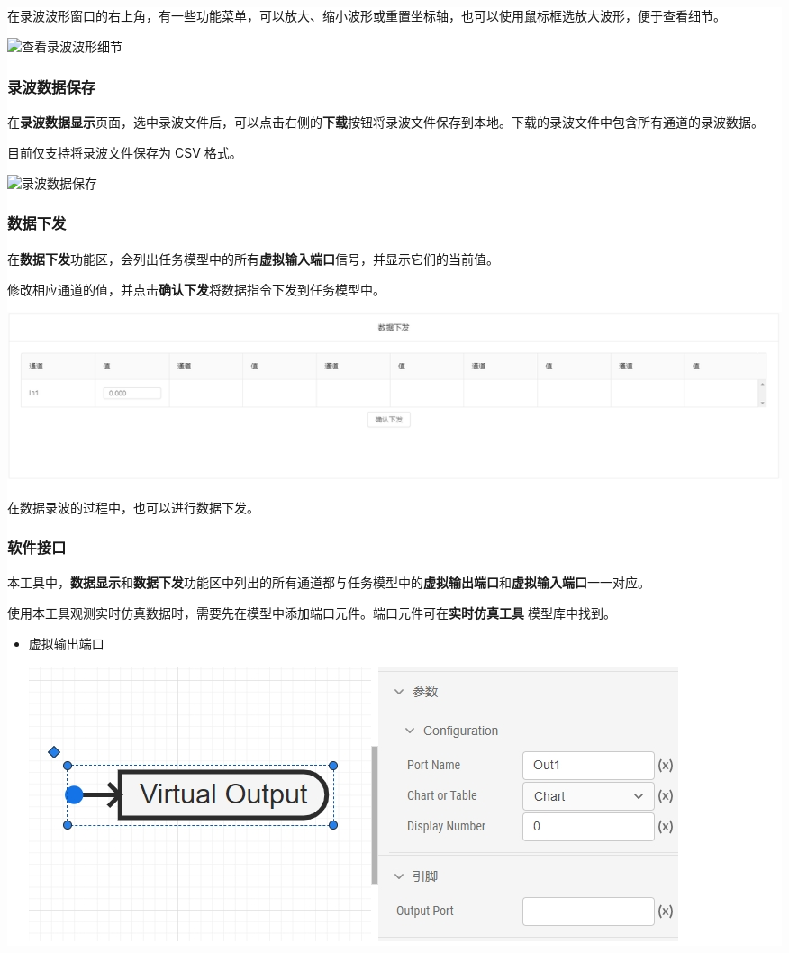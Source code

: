 在录波波形窗口的右上角，有一些功能菜单，可以放大、缩小波形或重置坐标轴，也可以使用鼠标框选放大波形，便于查看细节。

![查看录波波形细节](./1-5.png "查看录波波形细节")   

### 录波数据保存
在**录波数据显示**页面，选中录波文件后，可以点击右侧的**下载**按钮将录波文件保存到本地。下载的录波文件中包含所有通道的录波数据。

目前仅支持将录波文件保存为 CSV 格式。

![录波数据保存](./1-6.png "录波数据保存")   


### 数据下发
在**数据下发**功能区，会列出任务模型中的所有**虚拟输入端口**信号，并显示它们的当前值。

修改相应通道的值，并点击**确认下发**将数据指令下发到任务模型中。  

![数据下发](./1-7.png "数据下发")   

在数据录波的过程中，也可以进行数据下发。

### 软件接口  
本工具中，**数据显示**和**数据下发**功能区中列出的所有通道都与任务模型中的**虚拟输出端口**和**虚拟输入端口**一一对应。  

使用本工具观测实时仿真数据时，需要先在模型中添加端口元件。端口元件可在**实时仿真工具** 模型库中找到。

- 虚拟输出端口  

    ![虚拟输出端口](./2.png "虚拟输出端口")   
